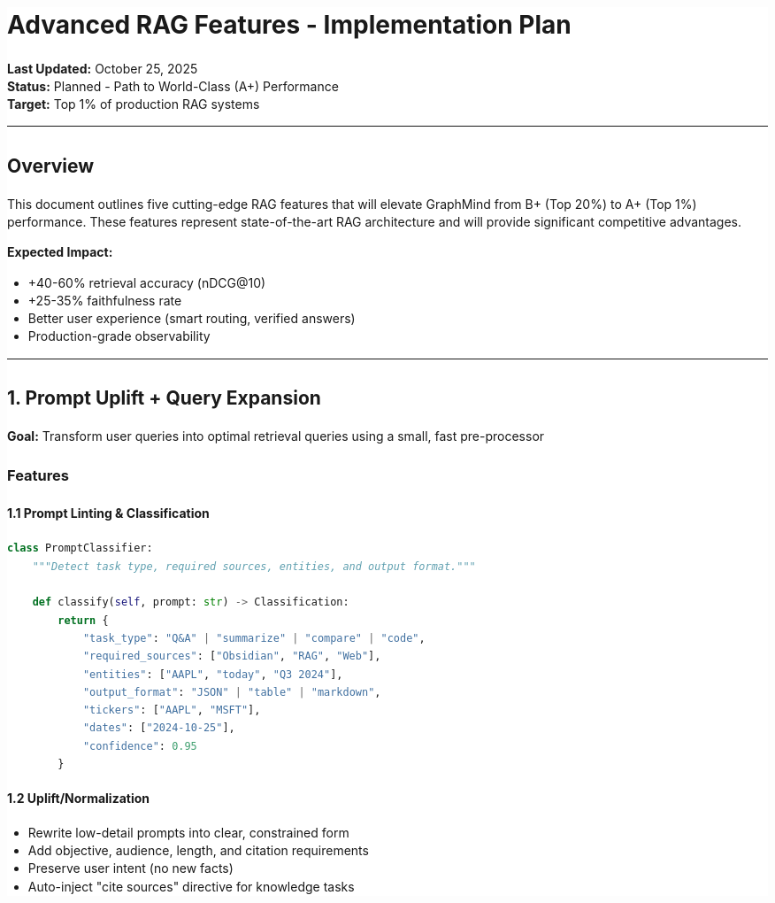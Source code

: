 # Advanced RAG Features - Implementation Plan

**Last Updated:** October 25, 2025  
**Status:** Planned - Path to World-Class (A+) Performance  
**Target:** Top 1% of production RAG systems

---

## Overview

This document outlines five cutting-edge RAG features that will elevate GraphMind from B+ (Top 20%) to A+ (Top 1%) performance. These features represent state-of-the-art RAG architecture and will provide significant competitive advantages.

**Expected Impact:**
- +40-60% retrieval accuracy (nDCG@10)
- +25-35% faithfulness rate
- Better user experience (smart routing, verified answers)
- Production-grade observability

---

## 1. Prompt Uplift + Query Expansion

**Goal:** Transform user queries into optimal retrieval queries using a small, fast pre-processor

### Features

#### 1.1 Prompt Linting & Classification
```python
class PromptClassifier:
    """Detect task type, required sources, entities, and output format."""
    
    def classify(self, prompt: str) -> Classification:
        return {
            "task_type": "Q&A" | "summarize" | "compare" | "code",
            "required_sources": ["Obsidian", "RAG", "Web"],
            "entities": ["AAPL", "today", "Q3 2024"],
            "output_format": "JSON" | "table" | "markdown",
            "tickers": ["AAPL", "MSFT"],
            "dates": ["2024-10-25"],
            "confidence": 0.95
        }
```

#### 1.2 Uplift/Normalization
- Rewrite low-detail prompts into clear, constrained form
- Add objective, audience, length, and citation requirements
- Preserve user intent (no new facts)
- Auto-inject "cite sources" directive for knowledge tasks
